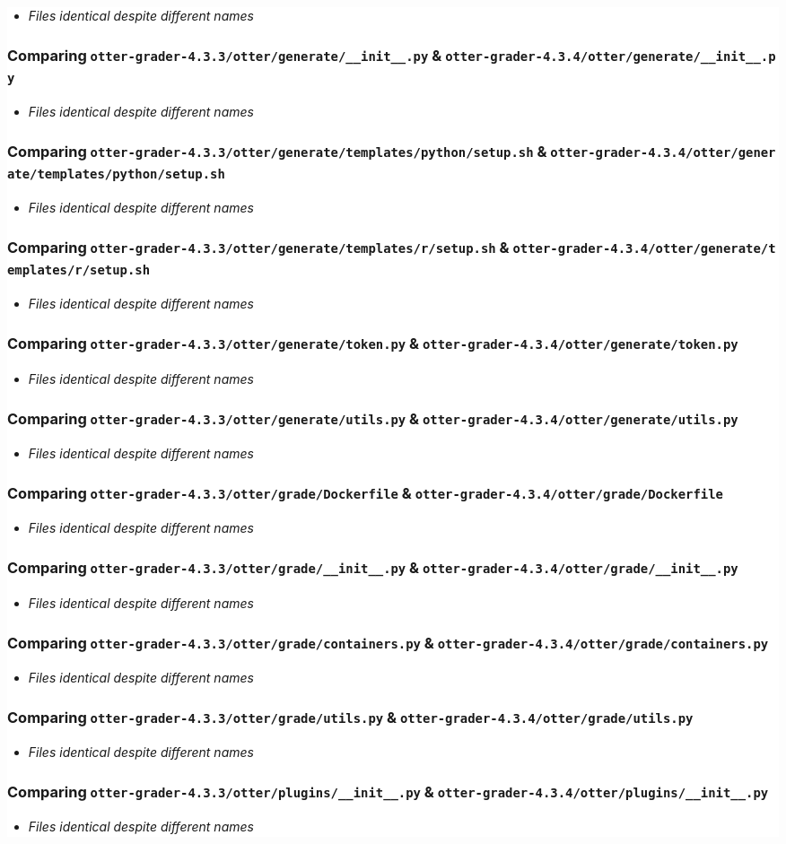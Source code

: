  * *Files identical despite different names*

### Comparing `otter-grader-4.3.3/otter/generate/__init__.py` & `otter-grader-4.3.4/otter/generate/__init__.py`

 * *Files identical despite different names*

### Comparing `otter-grader-4.3.3/otter/generate/templates/python/setup.sh` & `otter-grader-4.3.4/otter/generate/templates/python/setup.sh`

 * *Files identical despite different names*

### Comparing `otter-grader-4.3.3/otter/generate/templates/r/setup.sh` & `otter-grader-4.3.4/otter/generate/templates/r/setup.sh`

 * *Files identical despite different names*

### Comparing `otter-grader-4.3.3/otter/generate/token.py` & `otter-grader-4.3.4/otter/generate/token.py`

 * *Files identical despite different names*

### Comparing `otter-grader-4.3.3/otter/generate/utils.py` & `otter-grader-4.3.4/otter/generate/utils.py`

 * *Files identical despite different names*

### Comparing `otter-grader-4.3.3/otter/grade/Dockerfile` & `otter-grader-4.3.4/otter/grade/Dockerfile`

 * *Files identical despite different names*

### Comparing `otter-grader-4.3.3/otter/grade/__init__.py` & `otter-grader-4.3.4/otter/grade/__init__.py`

 * *Files identical despite different names*

### Comparing `otter-grader-4.3.3/otter/grade/containers.py` & `otter-grader-4.3.4/otter/grade/containers.py`

 * *Files identical despite different names*

### Comparing `otter-grader-4.3.3/otter/grade/utils.py` & `otter-grader-4.3.4/otter/grade/utils.py`

 * *Files identical despite different names*

### Comparing `otter-grader-4.3.3/otter/plugins/__init__.py` & `otter-grader-4.3.4/otter/plugins/__init__.py`

 * *Files identical despite different names*
